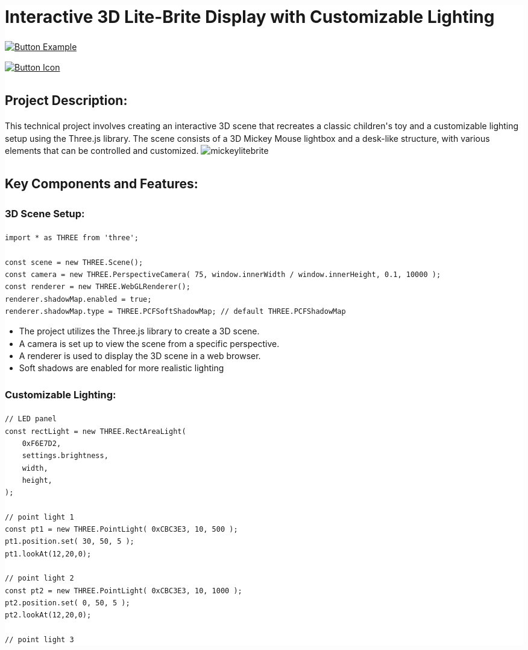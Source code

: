 # Interactive 3D Lite-Brite Display with Customizable Lighting

<iframe src="https://lite-brite-mickey.vercel.app/" width = "700" height = "400"> 
</iframe>




[![Button Example]][Link]

[Link]: https://lite-brite-mickey.vercel.app/ 'Link with example title.'

[Button Example]: https://img.shields.io/badge/Check_it_out_>-37a779?style=for-the-badge

[![Button Icon]][Link2]

[Link2]: https://github.com/likornguth/LiteBrite 'Link with example title.'

[Button Icon]: https://img.shields.io/badge/Github-EF2D5E?style=for-the-badge&logoColor=white&logo=GitHub


## Project Description:
This technical project involves creating an interactive 3D scene that recreates a classic children's toy and a customizable lighting setup using the Three.js library. The scene consists of a 3D Mickey Mouse lightbox and a desk-like structure, with various elements that can be controlled and customized.
![mickeylitebrite](https://github.com/likornguth/LiteBrite/assets/97198397/31094b2a-5cf7-4dab-ac5b-b2d805e4555d)

## Key Components and Features:

### 3D Scene Setup:
```
import * as THREE from 'three';

const scene = new THREE.Scene();
const camera = new THREE.PerspectiveCamera( 75, window.innerWidth / window.innerHeight, 0.1, 10000 );
const renderer = new THREE.WebGLRenderer();
renderer.shadowMap.enabled = true;
renderer.shadowMap.type = THREE.PCFSoftShadowMap; // default THREE.PCFShadowMap

```
- The project utilizes the Three.js library to create a 3D scene.
- A camera is set up to view the scene from a specific perspective.
- A renderer is used to display the 3D scene in a web browser.
- Soft shadows are enabled for more realistic lighting

### Customizable Lighting:
```
// LED panel 
const rectLight = new THREE.RectAreaLight(
    0xF6E7D2,
    settings.brightness,
    width,
    height,
);

// point light 1
const pt1 = new THREE.PointLight( 0xCBC3E3, 10, 500 );
pt1.position.set( 30, 50, 5 );
pt1.lookAt(12,20,0);

// point light 2
const pt2 = new THREE.PointLight( 0xCBC3E3, 10, 1000 );
pt2.position.set( 0, 50, 5 );
pt2.lookAt(12,20,0);

// point light 3
```